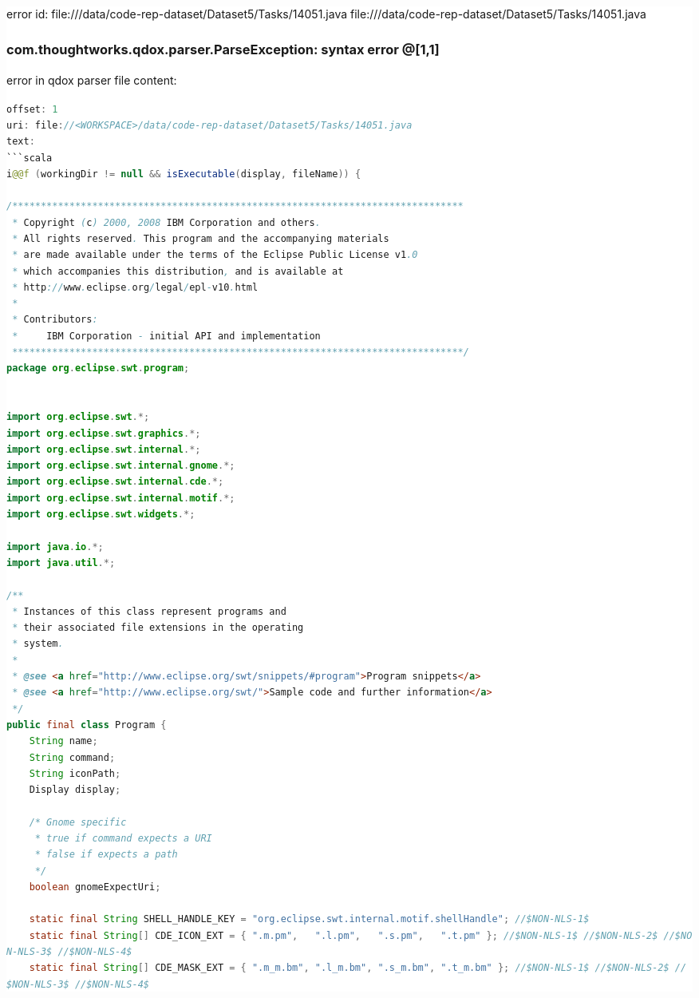 error id: file://<WORKSPACE>/data/code-rep-dataset/Dataset5/Tasks/14051.java
file://<WORKSPACE>/data/code-rep-dataset/Dataset5/Tasks/14051.java
### com.thoughtworks.qdox.parser.ParseException: syntax error @[1,1]

error in qdox parser
file content:
```java
offset: 1
uri: file://<WORKSPACE>/data/code-rep-dataset/Dataset5/Tasks/14051.java
text:
```scala
i@@f (workingDir != null && isExecutable(display, fileName)) {

/*******************************************************************************
 * Copyright (c) 2000, 2008 IBM Corporation and others.
 * All rights reserved. This program and the accompanying materials
 * are made available under the terms of the Eclipse Public License v1.0
 * which accompanies this distribution, and is available at
 * http://www.eclipse.org/legal/epl-v10.html
 *
 * Contributors:
 *     IBM Corporation - initial API and implementation
 *******************************************************************************/
package org.eclipse.swt.program;


import org.eclipse.swt.*;
import org.eclipse.swt.graphics.*;
import org.eclipse.swt.internal.*;
import org.eclipse.swt.internal.gnome.*;
import org.eclipse.swt.internal.cde.*;
import org.eclipse.swt.internal.motif.*;
import org.eclipse.swt.widgets.*;

import java.io.*;
import java.util.*;

/**
 * Instances of this class represent programs and
 * their associated file extensions in the operating
 * system.
 *
 * @see <a href="http://www.eclipse.org/swt/snippets/#program">Program snippets</a>
 * @see <a href="http://www.eclipse.org/swt/">Sample code and further information</a>
 */
public final class Program {
	String name;
	String command;
	String iconPath;
	Display display;

	/* Gnome specific
	 * true if command expects a URI
	 * false if expects a path
	 */
	boolean gnomeExpectUri;

	static final String SHELL_HANDLE_KEY = "org.eclipse.swt.internal.motif.shellHandle"; //$NON-NLS-1$
	static final String[] CDE_ICON_EXT = { ".m.pm",   ".l.pm",   ".s.pm",   ".t.pm" }; //$NON-NLS-1$ //$NON-NLS-2$ //$NON-NLS-3$ //$NON-NLS-4$
	static final String[] CDE_MASK_EXT = { ".m_m.bm", ".l_m.bm", ".s_m.bm", ".t_m.bm" }; //$NON-NLS-1$ //$NON-NLS-2$ //$NON-NLS-3$ //$NON-NLS-4$
```
